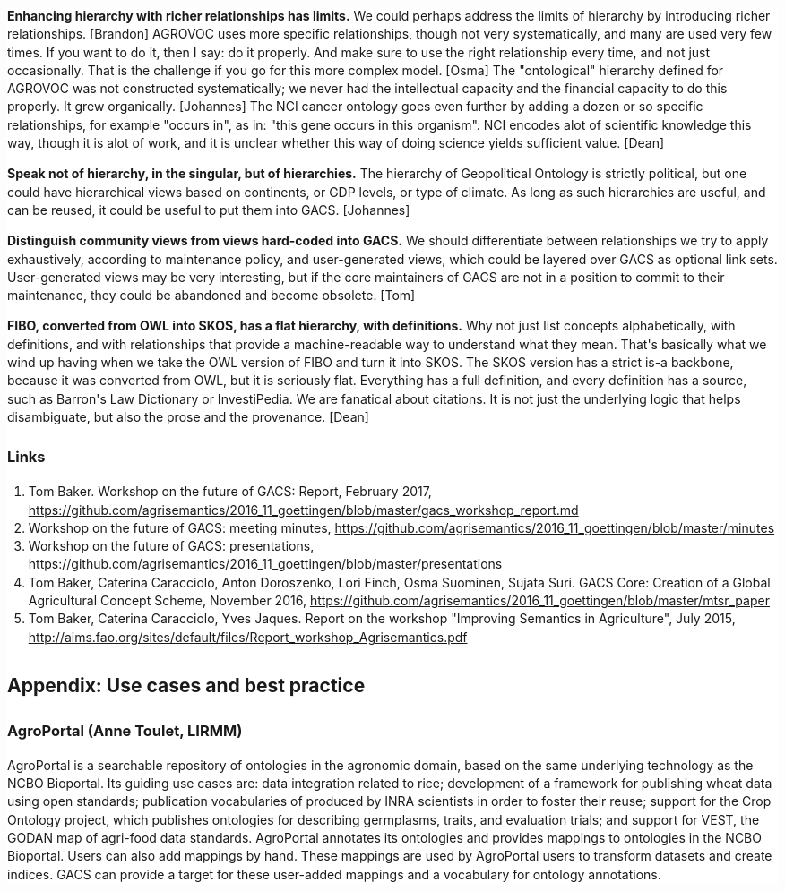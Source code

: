 __Enhancing hierarchy with richer relationships has limits.__ We could perhaps address the limits of hierarchy by introducing richer relationships. [Brandon] AGROVOC uses more specific relationships, though not very systematically, and many are used very few times.  If you want to do it, then I say: do it properly.  And make sure to use the right relationship every time, and not just occasionally.  That is the challenge if you go for this more complex model.  [Osma] The "ontological" hierarchy defined for AGROVOC was not constructed systematically; we never had the intellectual capacity and the financial capacity to do this properly.  It grew organically. [Johannes] The NCI cancer ontology goes even further by adding a dozen or so specific relationships, for example "occurs in", as in: "this gene occurs in this organism".  NCI encodes alot of scientific knowledge this way, though it is alot of work, and it is unclear whether this way of doing science yields sufficient value. [Dean]

__Speak not of hierarchy, in the singular, but of hierarchies.__ The hierarchy of Geopolitical Ontology is strictly political, but one could have hierarchical views based on continents, or GDP levels, or type of climate.  As long as such hierarchies are useful, and can be reused, it could be useful to put them into GACS. [Johannes]

__Distinguish community views from views hard-coded into GACS.__ We should differentiate between relationships we try to apply exhaustively, according to maintenance policy, and user-generated views, which could be layered over GACS as optional link sets.  User-generated views may be very interesting, but if the core maintainers of GACS are not in a position to commit to their maintenance, they could be abandoned and become obsolete. [Tom]

__FIBO, converted from OWL into SKOS, has a flat hierarchy, with definitions.__ Why not just list concepts alphabetically, with definitions, and with relationships that provide a machine-readable way to understand what they mean.  That's basically what we wind up having when we take the OWL version of FIBO and turn it into SKOS.  The SKOS version has a strict is-a backbone, because it was converted from OWL, but it is seriously flat.  Everything has a full definition, and every definition has a source, such as Barron's Law Dictionary or InvestiPedia.  We are fanatical about citations.  It is not just the underlying logic that helps disambiguate, but also the prose and the provenance.  [Dean]

### Links

1. Tom Baker. Workshop on the future of GACS: Report, February 2017, 
   https://github.com/agrisemantics/2016_11_goettingen/blob/master/gacs_workshop_report.md 
1. Workshop on the future of GACS: meeting minutes,
   https://github.com/agrisemantics/2016_11_goettingen/blob/master/minutes
1. Workshop on the future of GACS: presentations,
   https://github.com/agrisemantics/2016_11_goettingen/blob/master/presentations
1. Tom Baker, Caterina Caracciolo, Anton Doroszenko, Lori Finch, Osma
   Suominen, Sujata Suri. GACS Core: Creation of a Global Agricultural Concept
   Scheme, November 2016,
   https://github.com/agrisemantics/2016_11_goettingen/blob/master/mtsr_paper
1. Tom Baker, Caterina Caracciolo, Yves Jaques. Report on the workshop
   "Improving Semantics in Agriculture", July 2015,
   http://aims.fao.org/sites/default/files/Report_workshop_Agrisemantics.pdf

## Appendix: Use cases and best practice

### AgroPortal (Anne Toulet, LIRMM)

AgroPortal is a searchable repository of ontologies in the agronomic domain, based on the same underlying technology as the NCBO Bioportal.  Its guiding use cases are: data integration related to rice; development of a framework for publishing wheat data using open standards; publication vocabularies of produced by INRA scientists in order to foster their reuse; support for the Crop Ontology project, which publishes ontologies for describing germplasms, traits, and evaluation trials; and support for VEST, the GODAN map of agri-food data standards.  AgroPortal annotates its ontologies and provides mappings to ontologies in the NCBO Bioportal.  Users can also add mappings by hand.  These mappings are used by AgroPortal users to transform datasets and create indices.  GACS can provide a target for these user-added mappings and a vocabulary for ontology annotations.
